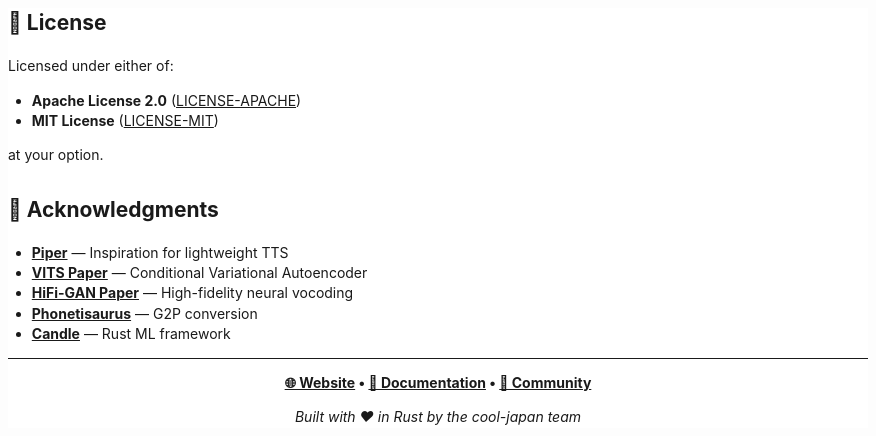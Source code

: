 ## 📄 License

Licensed under either of:

- **Apache License 2.0** ([LICENSE-APACHE](LICENSE-APACHE))
- **MIT License** ([LICENSE-MIT](LICENSE-MIT))

at your option.

## 🙏 Acknowledgments

- **[Piper](https://github.com/rhasspy/piper)** — Inspiration for lightweight TTS
- **[VITS Paper](https://arxiv.org/abs/2106.06103)** — Conditional Variational Autoencoder
- **[HiFi-GAN Paper](https://arxiv.org/abs/2010.05646)** — High-fidelity neural vocoding
- **[Phonetisaurus](https://github.com/AdolfVonKleist/Phonetisaurus)** — G2P conversion
- **[Candle](https://github.com/huggingface/candle)** — Rust ML framework

---

<div align="center">

**[🌐 Website](https://cool-japan.co.jp) • [📖 Documentation](https://docs.rs/voirs) • [💬 Community](https://github.com/cool-japan/voirs/discussions)**

*Built with ❤️ in Rust by the cool-japan team*

</div>